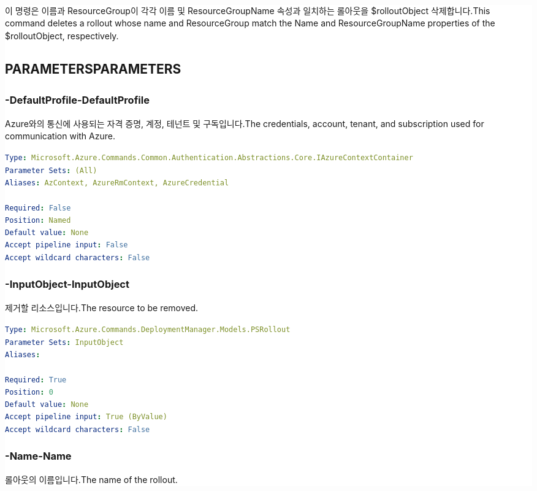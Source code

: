 <span data-ttu-id="50393-118">이 명령은 이름과 ResourceGroup이 각각 이름 및 ResourceGroupName 속성과 일치하는 롤아웃을 $rolloutObject 삭제합니다.</span><span class="sxs-lookup"><span data-stu-id="50393-118">This command deletes a rollout whose name and ResourceGroup match the Name and ResourceGroupName properties of the $rolloutObject, respectively.</span></span>

## <span data-ttu-id="50393-119">PARAMETERS</span><span class="sxs-lookup"><span data-stu-id="50393-119">PARAMETERS</span></span>

### <span data-ttu-id="50393-120">-DefaultProfile</span><span class="sxs-lookup"><span data-stu-id="50393-120">-DefaultProfile</span></span>
<span data-ttu-id="50393-121">Azure와의 통신에 사용되는 자격 증명, 계정, 테넌트 및 구독입니다.</span><span class="sxs-lookup"><span data-stu-id="50393-121">The credentials, account, tenant, and subscription used for communication with Azure.</span></span>

```yaml
Type: Microsoft.Azure.Commands.Common.Authentication.Abstractions.Core.IAzureContextContainer
Parameter Sets: (All)
Aliases: AzContext, AzureRmContext, AzureCredential

Required: False
Position: Named
Default value: None
Accept pipeline input: False
Accept wildcard characters: False
```

### <span data-ttu-id="50393-122">-InputObject</span><span class="sxs-lookup"><span data-stu-id="50393-122">-InputObject</span></span>
<span data-ttu-id="50393-123">제거할 리소스입니다.</span><span class="sxs-lookup"><span data-stu-id="50393-123">The resource to be removed.</span></span>

```yaml
Type: Microsoft.Azure.Commands.DeploymentManager.Models.PSRollout
Parameter Sets: InputObject
Aliases:

Required: True
Position: 0
Default value: None
Accept pipeline input: True (ByValue)
Accept wildcard characters: False
```

### <span data-ttu-id="50393-124">-Name</span><span class="sxs-lookup"><span data-stu-id="50393-124">-Name</span></span>
<span data-ttu-id="50393-125">롤아웃의 이름입니다.</span><span class="sxs-lookup"><span data-stu-id="50393-125">The name of the rollout.</span></span>
